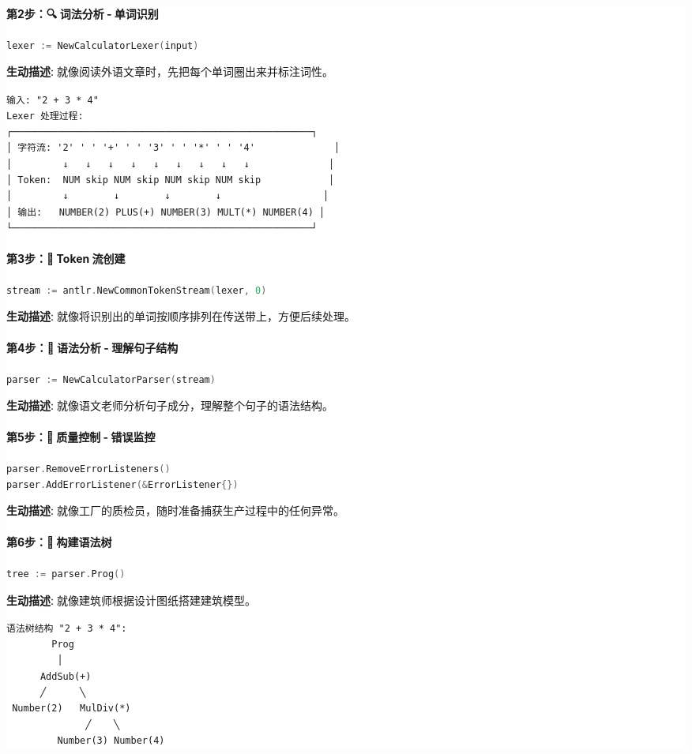#### 第2步：🔍 词法分析 - 单词识别

```go
lexer := NewCalculatorLexer(input)
```

**生动描述**: 就像阅读外语文章时，先把每个单词圈出来并标注词性。

```
输入: "2 + 3 * 4"
Lexer 处理过程:
┌─────────────────────────────────────────────────────┐
│ 字符流: '2' ' ' '+' ' ' '3' ' ' '*' ' ' '4'              │
│         ↓   ↓   ↓   ↓   ↓   ↓   ↓   ↓   ↓              │
│ Token:  NUM skip NUM skip NUM skip NUM skip            │
│         ↓        ↓        ↓        ↓                  │
│ 输出:   NUMBER(2) PLUS(+) NUMBER(3) MULT(*) NUMBER(4) │
└─────────────────────────────────────────────────────┘
```

#### 第3步：🌊 Token 流创建

```go
stream := antlr.NewCommonTokenStream(lexer, 0)
```

**生动描述**: 就像将识别出的单词按顺序排列在传送带上，方便后续处理。

#### 第4步：🧠 语法分析 - 理解句子结构

```go
parser := NewCalculatorParser(stream)
```

**生动描述**: 就像语文老师分析句子成分，理解整个句子的语法结构。

#### 第5步：👮 质量控制 - 错误监控

```go
parser.RemoveErrorListeners()
parser.AddErrorListener(&ErrorListener{})
```

**生动描述**: 就像工厂的质检员，随时准备捕获生产过程中的任何异常。

#### 第6步：🌳 构建语法树

```go
tree := parser.Prog()
```

**生动描述**: 就像建筑师根据设计图纸搭建建筑模型。

```
语法树结构 "2 + 3 * 4":
        Prog
         │
      AddSub(+)
      ╱      ╲
 Number(2)   MulDiv(*)
              ╱    ╲
         Number(3) Number(4)
```
